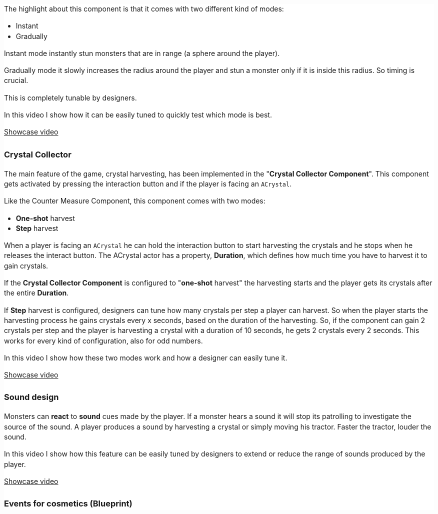The highlight about this component is that it comes with two different kind of modes:
* Instant
* Gradually

Instant mode instantly stun monsters that are in range (a sphere around the player).

Gradually mode it slowly increases the radius around the player and stun a monster only if it is inside this radius. So timing is crucial.

This is completely tunable by designers. 

In this video I show how it can be easily tuned to quickly test which mode is best.

[Showcase video](https://youtu.be/-PsABYwzmEQ)

### Crystal Collector

The main feature of the game, crystal harvesting, has been implemented in the "**Crystal Collector Component**". 
This component gets activated by pressing the interaction button and if the player is facing an `ACrystal`.

Like the Counter Measure Component, this component comes with two modes:
* **One-shot** harvest
* **Step** harvest

When a player is facing an `ACrystal` he can hold the interaction button to start harvesting the crystals and he stops when he releases the interact button.
The ACrystal actor has a property, **Duration**, which defines how much time you have to harvest it to gain crystals.

If the **Crystal Collector Component** is configured to "**one-shot** harvest" the harvesting starts and the player gets its crystals after the entire **Duration**.

If **Step** harvest is configured, designers can tune how many crystals per step a player can harvest. So when the player starts the harvesting process he gains crystals every x seconds, based on the duration of the harvesting.
So, if the component can gain 2 crystals per step and the player is harvesting a crystal with a duration of 10 seconds, he gets 2 crystals every 2 seconds.
This works for every kind of configuration, also for odd numbers.

In this video I show how these two modes work and how a designer can easily tune it.

[Showcase video](https://youtu.be/jFJLQ_DTHM4)

### Sound design

Monsters can **react** to **sound** cues made by the player. If a monster hears a sound it will stop its patrolling to investigate the source of the sound.
A player produces a sound by harvesting a crystal or simply moving his tractor. Faster the tractor, louder the sound.

In this video I show how this feature can be easily tuned by designers to extend or reduce the range of sounds produced by the player.

[Showcase video](https://youtu.be/cDpsk7C1Ug4)

### Events for cosmetics (Blueprint)
